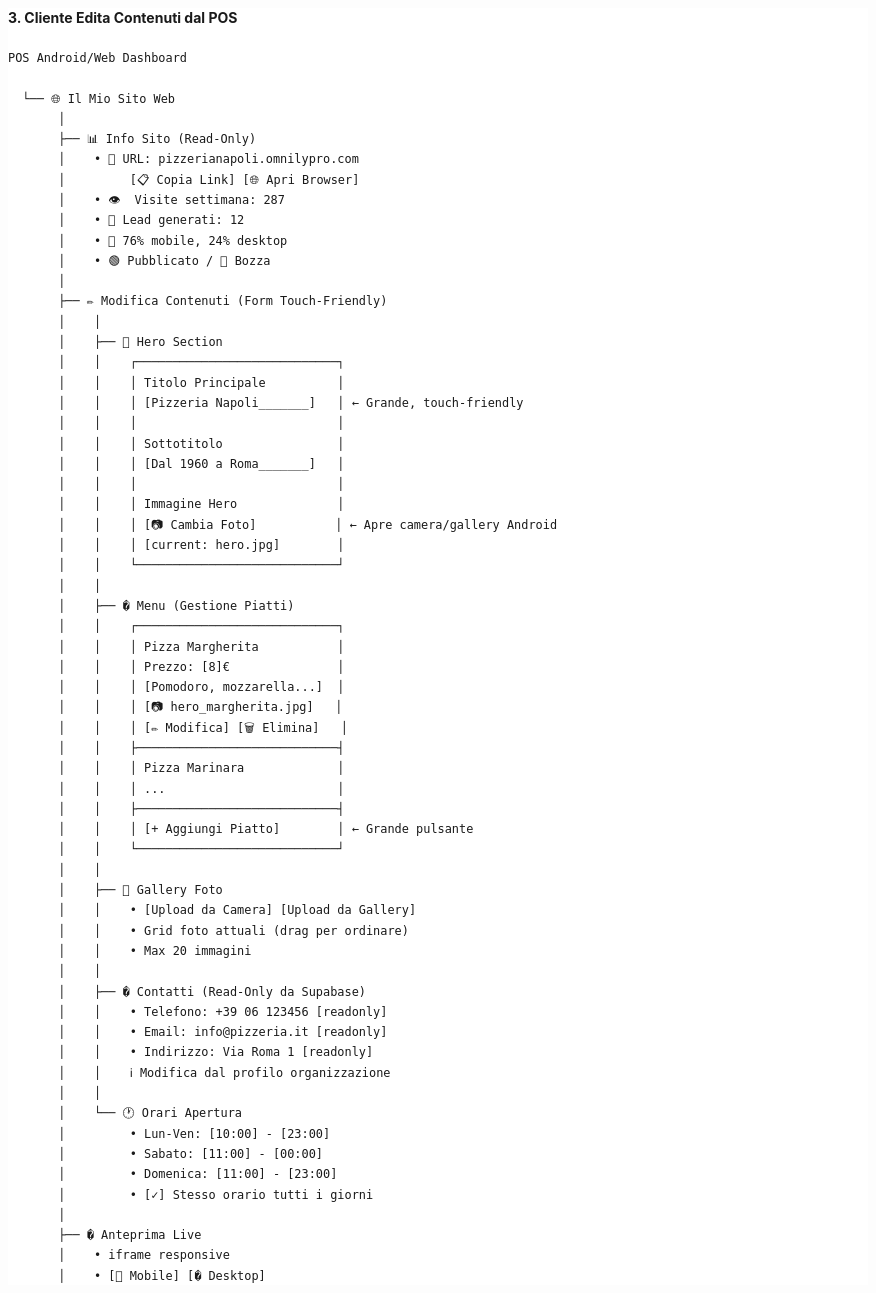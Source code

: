 #### **3. Cliente Edita Contenuti dal POS**

```text
POS Android/Web Dashboard

  └── 🌐 Il Mio Sito Web
       │
       ├── 📊 Info Sito (Read-Only)
       │    • 🔗 URL: pizzerianapoli.omnilypro.com
       │         [📋 Copia Link] [🌐 Apri Browser]
       │    • 👁️  Visite settimana: 287
       │    • 📧 Lead generati: 12
       │    • 📱 76% mobile, 24% desktop
       │    • 🟢 Pubblicato / 🔴 Bozza
       │
       ├── ✏️ Modifica Contenuti (Form Touch-Friendly)
       │    │
       │    ├── 🎯 Hero Section
       │    │    ┌────────────────────────────┐
       │    │    │ Titolo Principale          │
       │    │    │ [Pizzeria Napoli_______]   │ ← Grande, touch-friendly
       │    │    │                            │
       │    │    │ Sottotitolo                │
       │    │    │ [Dal 1960 a Roma_______]   │
       │    │    │                            │
       │    │    │ Immagine Hero              │
       │    │    │ [📷 Cambia Foto]           │ ← Apre camera/gallery Android
       │    │    │ [current: hero.jpg]        │
       │    │    └────────────────────────────┘
       │    │
       │    ├── � Menu (Gestione Piatti)
       │    │    ┌────────────────────────────┐
       │    │    │ Pizza Margherita           │
       │    │    │ Prezzo: [8]€               │
       │    │    │ [Pomodoro, mozzarella...]  │
       │    │    │ [📷 hero_margherita.jpg]   │
       │    │    │ [✏️ Modifica] [🗑️ Elimina]   │
       │    │    ├────────────────────────────┤
       │    │    │ Pizza Marinara             │
       │    │    │ ...                        │
       │    │    ├────────────────────────────┤
       │    │    │ [+ Aggiungi Piatto]        │ ← Grande pulsante
       │    │    └────────────────────────────┘
       │    │
       │    ├── 📸 Gallery Foto
       │    │    • [Upload da Camera] [Upload da Gallery]
       │    │    • Grid foto attuali (drag per ordinare)
       │    │    • Max 20 immagini
       │    │
       │    ├── � Contatti (Read-Only da Supabase)
       │    │    • Telefono: +39 06 123456 [readonly]
       │    │    • Email: info@pizzeria.it [readonly]
       │    │    • Indirizzo: Via Roma 1 [readonly]
       │    │    ℹ️ Modifica dal profilo organizzazione
       │    │
       │    └── 🕐 Orari Apertura
       │         • Lun-Ven: [10:00] - [23:00]
       │         • Sabato: [11:00] - [00:00]
       │         • Domenica: [11:00] - [23:00]
       │         • [✓] Stesso orario tutti i giorni
       │
       ├── �️ Anteprima Live
       │    • iframe responsive
       │    • [📱 Mobile] [� Desktop]
```